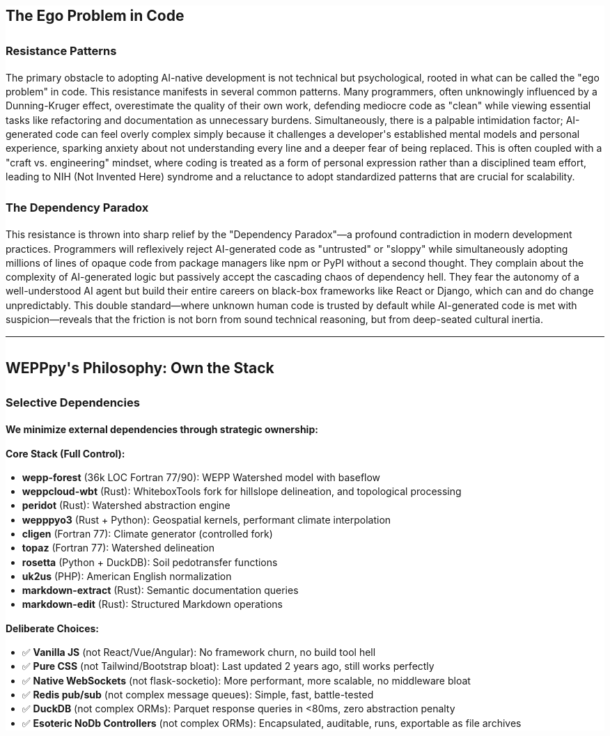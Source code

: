 
## The Ego Problem in Code

### Resistance Patterns
The primary obstacle to adopting AI-native development is not technical but psychological, rooted in what can be called the "ego problem" in code. This resistance manifests in several common patterns. Many programmers, often unknowingly influenced by a Dunning-Kruger effect, overestimate the quality of their own work, defending mediocre code as "clean" while viewing essential tasks like refactoring and documentation as unnecessary burdens. Simultaneously, there is a palpable intimidation factor; AI-generated code can feel overly complex simply because it challenges a developer's established mental models and personal experience, sparking anxiety about not understanding every line and a deeper fear of being replaced. This is often coupled with a "craft vs. engineering" mindset, where coding is treated as a form of personal expression rather than a disciplined team effort, leading to NIH (Not Invented Here) syndrome and a reluctance to adopt standardized patterns that are crucial for scalability.

### The Dependency Paradox
This resistance is thrown into sharp relief by the "Dependency Paradox"—a profound contradiction in modern development practices. Programmers will reflexively reject AI-generated code as "untrusted" or "sloppy" while simultaneously adopting millions of lines of opaque code from package managers like npm or PyPI without a second thought. They complain about the complexity of AI-generated logic but passively accept the cascading chaos of dependency hell. They fear the autonomy of a well-understood AI agent but build their entire careers on black-box frameworks like React or Django, which can and do change unpredictably. This double standard—where unknown human code is trusted by default while AI-generated code is met with suspicion—reveals that the friction is not born from sound technical reasoning, but from deep-seated cultural inertia.

---

## WEPPpy's Philosophy: Own the Stack

### Selective Dependencies

**We minimize external dependencies through strategic ownership:**

**Core Stack (Full Control):**
- **wepp-forest** (36k LOC Fortran 77/90): WEPP Watershed model with baseflow
- **weppcloud-wbt** (Rust): WhiteboxTools fork for hillslope delineation, and topological processing
- **peridot** (Rust): Watershed abstraction engine
- **wepppyo3** (Rust + Python): Geospatial kernels, performant climate interpolation
- **cligen** (Fortran 77): Climate generator (controlled fork)
- **topaz** (Fortran 77): Watershed delineation
- **rosetta** (Python + DuckDB): Soil pedotransfer functions
- **uk2us** (PHP): American English normalization
- **markdown-extract** (Rust): Semantic documentation queries
- **markdown-edit** (Rust): Structured Markdown operations

**Deliberate Choices:**
- ✅ **Vanilla JS** (not React/Vue/Angular): No framework churn, no build tool hell
- ✅ **Pure CSS** (not Tailwind/Bootstrap bloat): Last updated 2 years ago, still works perfectly
- ✅ **Native WebSockets** (not flask-socketio): More performant, more scalable, no middleware bloat
- ✅ **Redis pub/sub** (not complex message queues): Simple, fast, battle-tested
- ✅ **DuckDB** (not complex ORMs): Parquet response queries in <80ms, zero abstraction penalty
- ✅ **Esoteric NoDb Controllers** (not complex ORMs): Encapsulated, auditable, runs, exportable as file archives
